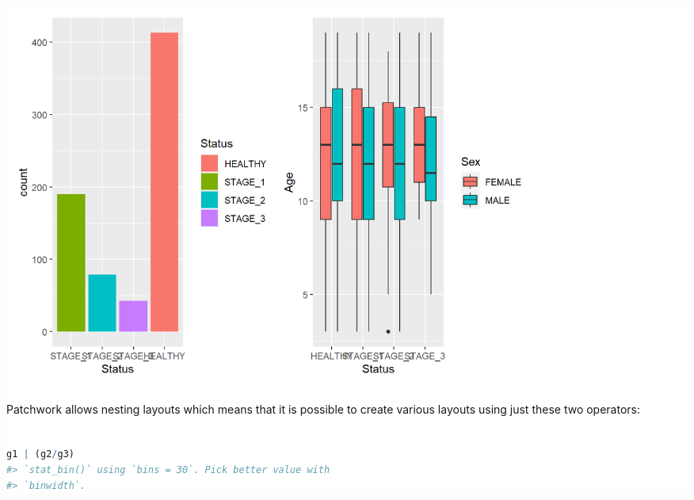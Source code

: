 <img src="14-Lecture_files/figure-html/unnamed-chunk-40-1.png" width="672" />

Patchwork allows nesting layouts which means that it is possible to create various layouts using just these two operators:


```r

g1 | (g2/g3)
#> `stat_bin()` using `bins = 30`. Pick better value with
#> `binwidth`.
```
